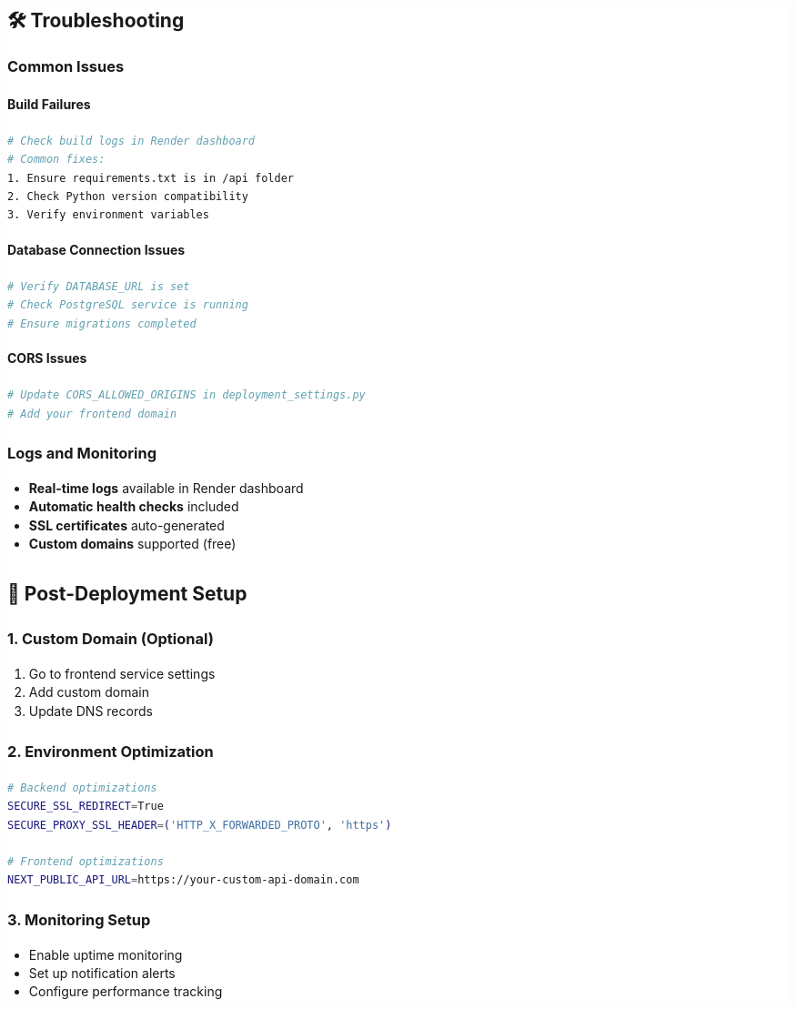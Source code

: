 ## 🛠️ Troubleshooting

### Common Issues

#### Build Failures
```bash
# Check build logs in Render dashboard
# Common fixes:
1. Ensure requirements.txt is in /api folder
2. Check Python version compatibility
3. Verify environment variables
```

#### Database Connection Issues
```bash
# Verify DATABASE_URL is set
# Check PostgreSQL service is running
# Ensure migrations completed
```

#### CORS Issues
```bash
# Update CORS_ALLOWED_ORIGINS in deployment_settings.py
# Add your frontend domain
```

### Logs and Monitoring
- **Real-time logs** available in Render dashboard
- **Automatic health checks** included
- **SSL certificates** auto-generated
- **Custom domains** supported (free)

## 🎯 Post-Deployment Setup

### 1. Custom Domain (Optional)
1. Go to frontend service settings
2. Add custom domain
3. Update DNS records

### 2. Environment Optimization
```bash
# Backend optimizations
SECURE_SSL_REDIRECT=True
SECURE_PROXY_SSL_HEADER=('HTTP_X_FORWARDED_PROTO', 'https')

# Frontend optimizations  
NEXT_PUBLIC_API_URL=https://your-custom-api-domain.com
```

### 3. Monitoring Setup
- Enable uptime monitoring
- Set up notification alerts
- Configure performance tracking
